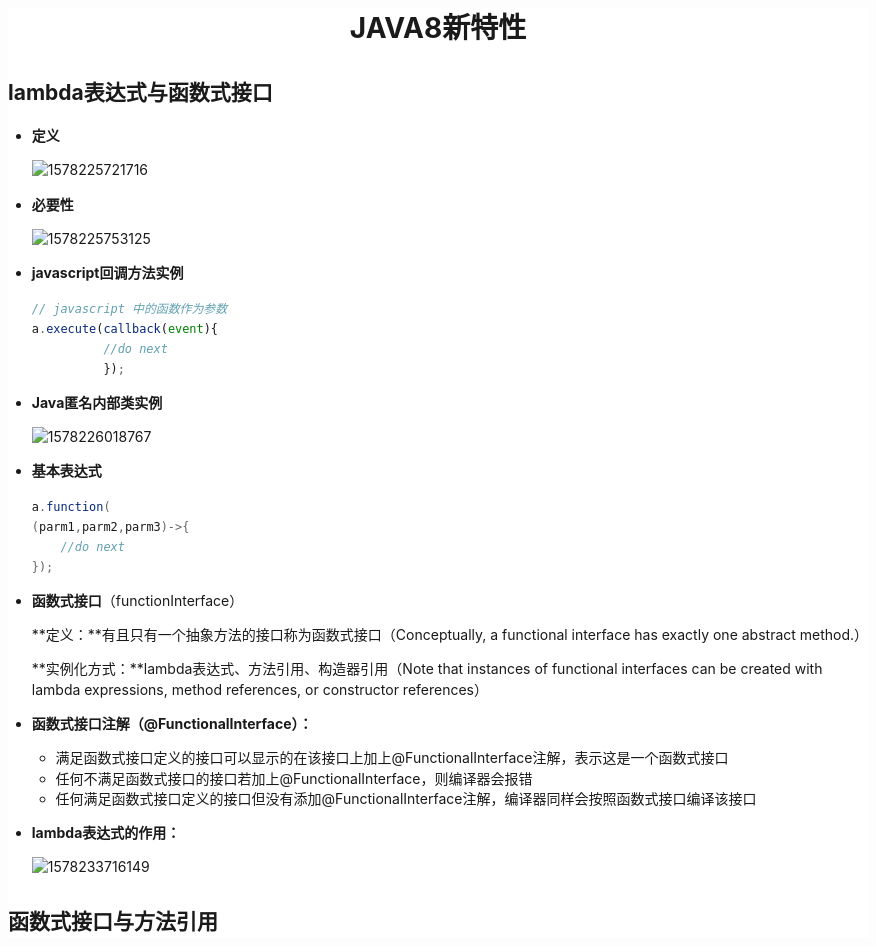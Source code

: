 <center>
    <h1>
        JAVA8新特性
    </h1>
</center>

## lambda表达式与函数式接口

- **定义**

  ![1578225721716](C:\Users\dennis\AppData\Roaming\Typora\typora-user-images\1578225721716.png)

- **必要性**

  ![1578225753125](C:\Users\dennis\AppData\Roaming\Typora\typora-user-images\1578225753125.png)

- **javascript回调方法实例**

  ```javascript
  // javascript 中的函数作为参数
  a.execute(callback(event){
            //do next
            });
  ```

- **Java匿名内部类实例**

  ![1578226018767](C:\Users\dennis\AppData\Roaming\Typora\typora-user-images\1578226018767.png)

- **基本表达式**

  ```java
  a.function(
  (parm1,parm2,parm3)->{
      //do next
  });
  ```

- **函数式接口**（functionInterface）

  **定义：**有且只有一个抽象方法的接口称为函数式接口（Conceptually, a functional interface has exactly one abstract method.）

  **实例化方式：**lambda表达式、方法引用、构造器引用（Note that instances of functional interfaces can be created with lambda expressions, method references, or constructor references）

- **函数式接口注解（@FunctionalInterface）：**
  - 满足函数式接口定义的接口可以显示的在该接口上加上@FunctionalInterface注解，表示这是一个函数式接口
  - 任何不满足函数式接口的接口若加上@FunctionalInterface，则编译器会报错
  - 任何满足函数式接口定义的接口但没有添加@FunctionalInterface注解，编译器同样会按照函数式接口编译该接口

- **lambda表达式的作用：**

  ![1578233716149](C:\Users\dennis\AppData\Roaming\Typora\typora-user-images\1578233716149.png)



## 函数式接口与方法引用
